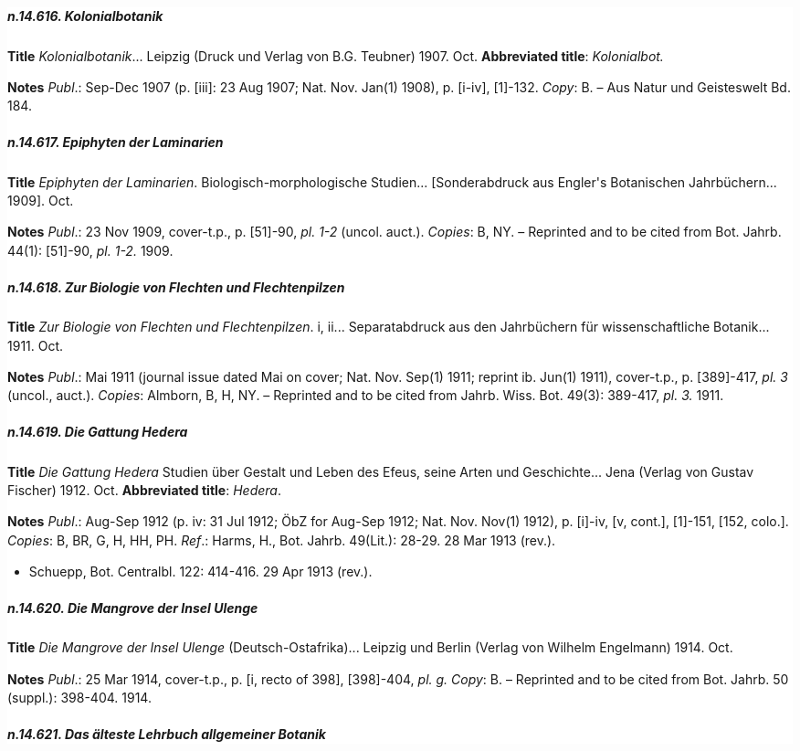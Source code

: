 ##### n.14.616. Kolonialbotanik

**Title**
*Kolonialbotanik*... Leipzig (Druck und Verlag von B.G. Teubner) 1907. Oct.
**Abbreviated title**: *Kolonialbot.*

**Notes**
*Publ*.: Sep-Dec 1907 (p. \[iii\]: 23 Aug 1907; Nat. Nov. Jan(1) 1908), p. \[i-iv\], \[1\]-132.
*Copy*: B. – Aus Natur und Geisteswelt Bd. 184.

##### n.14.617. Epiphyten der Laminarien

**Title**
*Epiphyten der Laminarien*. Biologisch-morphologische Studien... \[Sonderabdruck aus Engler's Botanischen Jahrbüchern... 1909\]. Oct.

**Notes**
*Publ*.: 23 Nov 1909, cover-t.p., p. \[51\]-90, *pl. 1-2* (uncol. auct.). *Copies*: B, NY. – Reprinted and to be cited from Bot. Jahrb. 44(1): \[51\]-90, *pl. 1-2.* 1909.

##### n.14.618. Zur Biologie von Flechten und Flechtenpilzen

**Title**
*Zur Biologie von Flechten und Flechtenpilzen*. i, ii... Separatabdruck aus den Jahrbüchern für wissenschaftliche Botanik... 1911. Oct.

**Notes**
*Publ*.: Mai 1911 (journal issue dated Mai on cover; Nat. Nov. Sep(1) 1911; reprint ib. Jun(1) 1911), cover-t.p., p. \[389\]-417, *pl. 3* (uncol., auct.). *Copies*: Almborn, B, H, NY. – Reprinted and to be cited from Jahrb. Wiss. Bot. 49(3): 389-417, *pl. 3.* 1911.

##### n.14.619. Die Gattung Hedera

**Title**
*Die Gattung Hedera* Studien über Gestalt und Leben des Efeus, seine Arten und Geschichte... Jena (Verlag von Gustav Fischer) 1912. Oct.
**Abbreviated title**: *Hedera*.

**Notes**
*Publ*.: Aug-Sep 1912 (p. iv: 31 Jul 1912; ÖbZ for Aug-Sep 1912; Nat. Nov. Nov(1) 1912), p. \[i\]-iv, \[v, cont.\], \[1\]-151, \[152, colo.\]. *Copies*: B, BR, G, H, HH, PH.
*Ref*.: Harms, H., Bot. Jahrb. 49(Lit.): 28-29. 28 Mar 1913 (rev.).
- Schuepp, Bot. Centralbl. 122: 414-416. 29 Apr 1913 (rev.).

##### n.14.620. Die Mangrove der Insel Ulenge

**Title**
*Die Mangrove der Insel Ulenge* (Deutsch-Ostafrika)... Leipzig und Berlin (Verlag von Wilhelm Engelmann) 1914. Oct.

**Notes**
*Publ*.: 25 Mar 1914, cover-t.p., p. \[i, recto of 398\], \[398\]-404, *pl. g. Copy*: B. – Reprinted and to be cited from Bot. Jahrb. 50 (suppl.): 398-404. 1914.

##### n.14.621. Das älteste Lehrbuch allgemeiner Botanik
